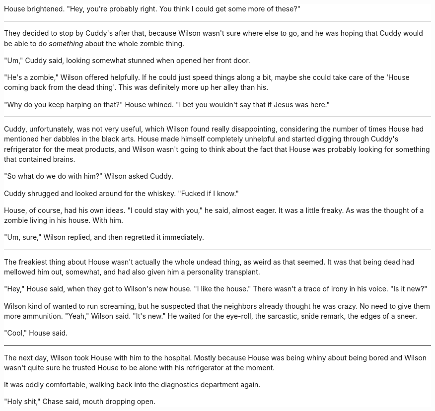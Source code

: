 House brightened. "Hey, you're probably right. You think I could get some more of these?"



---

They decided to stop by Cuddy's after that, because Wilson wasn't sure where else to go, and he was hoping that Cuddy would be able to do *something* about the whole zombie thing.

"Um," Cuddy said, looking somewhat stunned when opened her front door.

"He's a zombie," Wilson offered helpfully. If he could just speed things along a bit, maybe she could take care of the 'House coming back from the dead thing'. This was definitely more up her alley than his.

"Why do you keep harping on that?" House whined. "I bet you wouldn't say that if Jesus was here."



---

Cuddy, unfortunately, was not very useful, which Wilson found really disappointing, considering the number of times House had mentioned her dabbles in the black arts. House made himself completely unhelpful and started digging through Cuddy's refrigerator for the meat products, and Wilson wasn't going to think about the fact that House was probably looking for something that contained brains.

"So what do we do with him?" Wilson asked Cuddy.

Cuddy shrugged and looked around for the whiskey. "Fucked if I know."

House, of course, had his own ideas. "I could stay with you," he said, almost eager. It was a little freaky. As was the thought of a zombie living in his house. With him.

"Um, sure," Wilson replied, and then regretted it immediately.



---

The freakiest thing about House wasn't actually the whole undead thing, as weird as that seemed. It was that being dead had mellowed him out, somewhat, and had also given him a personality transplant.

"Hey," House said, when they got to Wilson's new house. "I like the house." There wasn't a trace of irony in his voice. "Is it new?"

Wilson kind of wanted to run screaming, but he suspected that the neighbors already thought he was crazy. No need to give them more ammunition. "Yeah," Wilson said. "It's new." He waited for the eye\-roll, the sarcastic, snide remark, the edges of a sneer.

"Cool," House said.



---

The next day, Wilson took House with him to the hospital. Mostly because House was being whiny about being bored and Wilson wasn't quite sure he trusted House to be alone with his refrigerator at the moment.

It was oddly comfortable, walking back into the diagnostics department again.

"Holy shit," Chase said, mouth dropping open.
